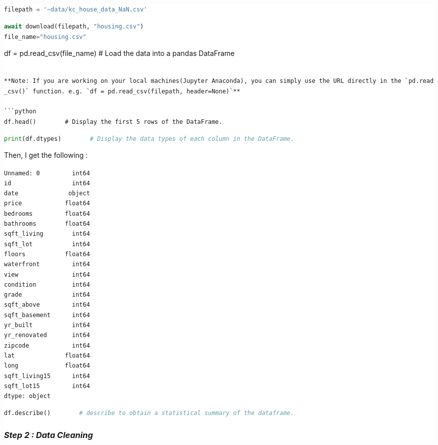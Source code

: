 ```python
```
```python
filepath = '~data/kc_house_data_NaN.csv'
```
```python
await download(filepath, "housing.csv")
file_name="housing.csv"
```
df = pd.read_csv(file_name)        # Load the data into a pandas DataFrame
```

**Note: If you are working on your local machines(Jupyter Anaconda), you can simply use the URL directly in the `pd.read_csv()` function. e.g. `df = pd.read_csv(filepath, header=None)`**

```python
df.head()        # Display the first 5 rows of the DataFrame.
```
```python
print(df.dtypes)        # Display the data types of each column in the DataFrame.
```

Then, I get the following :

```
Unnamed: 0         int64
id                 int64
date              object
price            float64
bedrooms         float64
bathrooms        float64
sqft_living        int64
sqft_lot           int64
floors           float64
waterfront         int64
view               int64
condition          int64
grade              int64
sqft_above         int64
sqft_basement      int64
yr_built           int64
yr_renovated       int64
zipcode            int64
lat              float64
long             float64
sqft_living15      int64
sqft_lot15         int64
dtype: object
```

```python
df.describe()        # describe to obtain a statistical summary of the dataframe.
```

### ***Step 2 : Data Cleaning***
